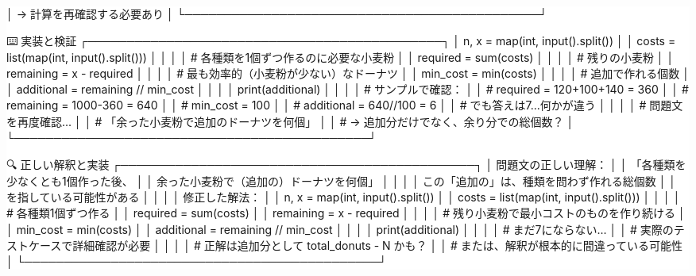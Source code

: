 │ → 計算を再確認する必要あり                 │
└─────────────────────────────────────────────┘

⌨️ 実装と検証
┌─────────────────────────────────────────────┐
│ n, x = map(int, input().split())            │
│ costs = list(map(int, input().split()))     │
│                                           │
│ # 各種類を1個ずつ作るのに必要な小麦粉       │
│ required = sum(costs)                      │
│                                           │
│ # 残りの小麦粉                             │
│ remaining = x - required                   │
│                                           │
│ # 最も効率的（小麦粉が少ない）なドーナツ     │
│ min_cost = min(costs)                      │
│                                           │
│ # 追加で作れる個数                          │
│ additional = remaining // min_cost         │
│                                           │
│ print(additional)                          │
│                                           │
│ # サンプルで確認：                          │
│ # required = 120+100+140 = 360            │
│ # remaining = 1000-360 = 640              │
│ # min_cost = 100                          │
│ # additional = 640//100 = 6               │
│ # でも答えは7...何かが違う                 │
│                                           │
│ # 問題文を再度確認...                       │
│ # 「余った小麦粉で追加のドーナツを何個」     │
│ # → 追加分だけでなく、余り分での総個数？     │
└─────────────────────────────────────────────┘

🔍 正しい解釈と実装
┌─────────────────────────────────────────────┐
│ 問題文の正しい理解：                        │
│ 「各種類を少なくとも1個作った後、           │
│  余った小麦粉で（追加の）ドーナツを何個」    │
│                                           │
│ この「追加の」は、種類を問わず作れる総個数   │
│ を指している可能性がある                    │
│                                           │
│ 修正した解法：                              │
│ n, x = map(int, input().split())            │
│ costs = list(map(int, input().split()))     │
│                                           │
│ # 各種類1個ずつ作る                         │
│ required = sum(costs)                      │
│ remaining = x - required                   │
│                                           │
│ # 残り小麦粉で最小コストのものを作り続ける   │
│ min_cost = min(costs)                      │
│ additional = remaining // min_cost         │
│                                           │
│ print(additional)                          │
│                                           │
│ # まだ7にならない...                       │
│ # 実際のテストケースで詳細確認が必要        │
│                                           │
│ # 正解は追加分として total_donuts - N かも？ │
│ # または、解釈が根本的に間違っている可能性   │
└─────────────────────────────────────────────┘
```

```